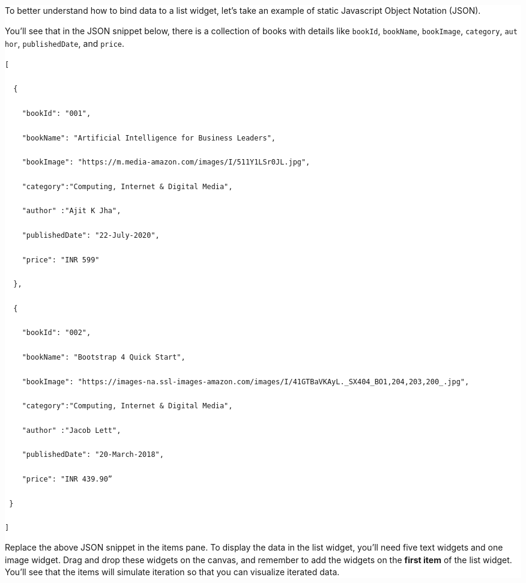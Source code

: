 To better understand how to bind data to a list widget, let’s take an example of static Javascript Object Notation (JSON).

You’ll see that in the JSON snippet below, there is a collection of books with details like `bookId`, `bookName`, `bookImage`, `category`, `author`, `publishedDate`, and `price`.

```
[

  {

    "bookId": "001",

    "bookName": "Artificial Intelligence for Business Leaders",

    "bookImage": "https://m.media-amazon.com/images/I/511Y1LSr0JL.jpg",

    "category":"Computing, Internet & Digital Media",

    "author" :"Ajit K Jha",

    "publishedDate": "22-July-2020",

    "price": "INR 599"

  },

  {

    "bookId": "002",

    "bookName": "Bootstrap 4 Quick Start",

    "bookImage": "https://images-na.ssl-images-amazon.com/images/I/41GTBaVKAyL._SX404_BO1,204,203,200_.jpg",

    "category":"Computing, Internet & Digital Media",

    "author" :"Jacob Lett",

    "publishedDate": "20-March-2018",

    "price": "INR 439.90”

 }

]
```

Replace the above JSON snippet in the items pane. To display the data in the list widget, you’ll need five text widgets and one image widget. Drag and drop these widgets on the canvas, and remember to add the widgets on the **first item** of the list widget. You’ll see that the items will simulate iteration so that you can visualize iterated data.

